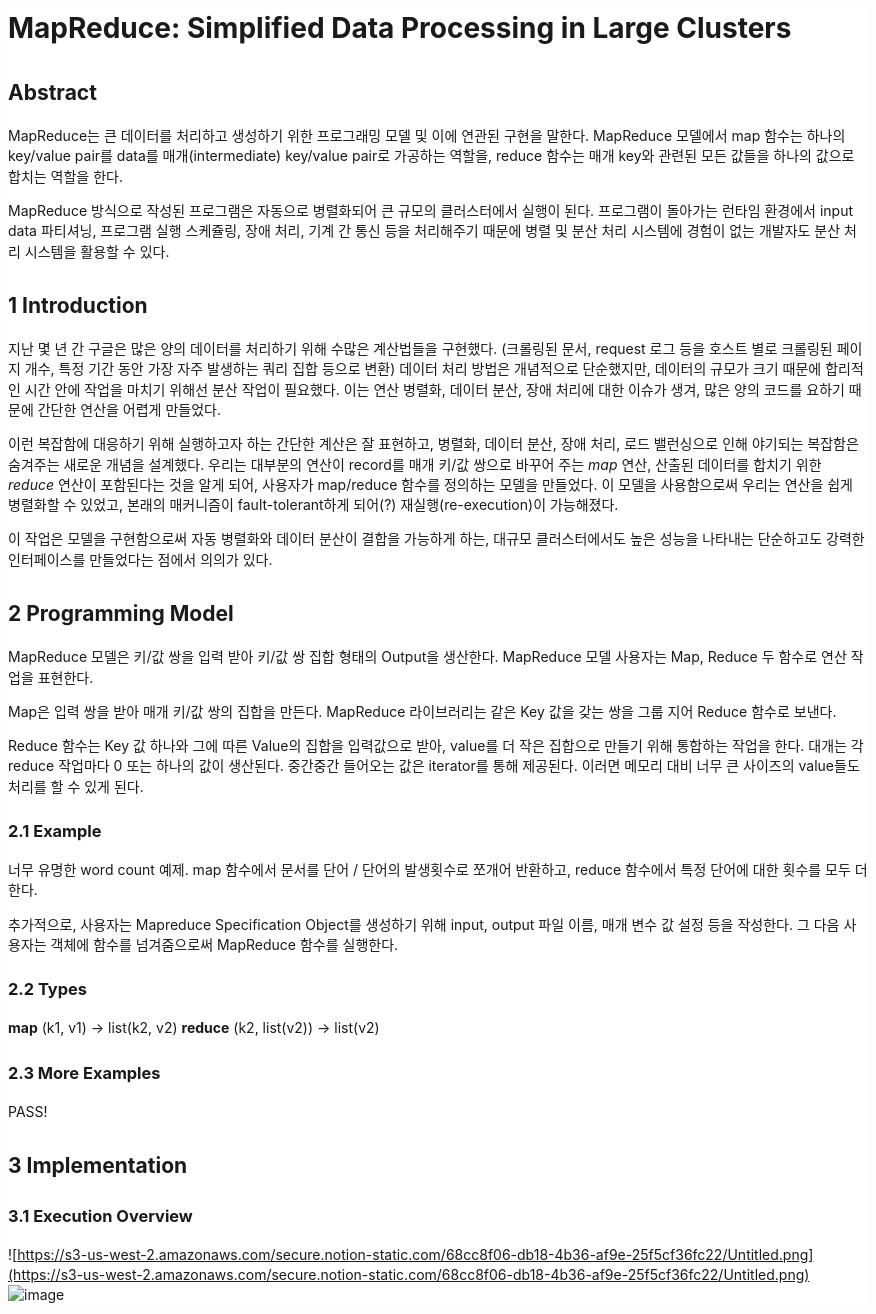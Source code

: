 # MapReduce: Simplified Data Processing in Large Clusters

## Abstract
MapReduce는 큰 데이터를 처리하고 생성하기 위한 프로그래밍 모델 및 이에 연관된 구현을 말한다. MapReduce 모델에서 map 함수는 하나의 key/value pair를 data를 매개(intermediate) key/value pair로 가공하는 역할을, reduce 함수는 매개 key와 관련된 모든 값들을 하나의 값으로 합치는 역할을 한다.

MapReduce 방식으로  작성된 프로그램은 자동으로 병렬화되어 큰 규모의 클러스터에서 실행이 된다. 프로그램이 돌아가는 런타임 환경에서 input data 파티셔닝, 프로그램 실행 스케쥴링, 장애 처리, 기계 간 통신 등을 처리해주기 때문에 병렬 및 분산 처리 시스템에 경험이 없는 개발자도 분산 처리 시스템을 활용할 수 있다.

## 1 Introduction
지난 몇 년 간 구글은 많은 양의 데이터를 처리하기 위해 수많은 계산법들을 구현했다. (크롤링된 문서, request 로그 등을 호스트 별로 크롤링된 페이지 개수, 특정 기간 동안 가장 자주 발생하는 쿼리 집합 등으로 변환)  데이터 처리 방법은 개념적으로 단순했지만, 데이터의 규모가 크기 때문에 합리적인 시간 안에 작업을 마치기 위해선 분산 작업이 필요했다. 이는 연산 병렬화, 데이터 분산, 장애 처리에 대한 이슈가 생겨, 많은 양의 코드를 요하기 때문에 간단한 연산을 어렵게 만들었다.

이런 복잡함에 대응하기 위해  실행하고자 하는 간단한 계산은 잘 표현하고, 병렬화, 데이터 분산, 장애 처리, 로드 밸런싱으로 인해 야기되는 복잡함은 숨겨주는 새로운 개념을 설계했다. 우리는 대부분의 연산이 record를 매개 키/값 쌍으로 바꾸어 주는 *map* 연산, 산출된 데이터를 합치기 위한 *reduce* 연산이 포함된다는 것을 알게 되어, 사용자가 map/reduce 함수를 정의하는 모델을 만들었다. 이 모델을 사용함으로써 우리는 연산을 쉽게 병렬화할 수 있었고, 본래의 매커니즘이 fault-tolerant하게 되어(?) 재실행(re-execution)이 가능해졌다.

이 작업은 모델을 구현함으로써 자동 병렬화와 데이터 분산이 결합을 가능하게 하는, 대규모 클러스터에서도 높은 성능을 나타내는 단순하고도 강력한 인터페이스를 만들었다는 점에서 의의가 있다.

## 2 Programming Model

MapReduce 모델은 키/값 쌍을 입력 받아 키/값 쌍 집합 형태의 Output을 생산한다. MapReduce 모델 사용자는 Map, Reduce 두 함수로 연산 작업을 표현한다.

Map은 입력 쌍을 받아 매개 키/값 쌍의 집합을 만든다. MapReduce 라이브러리는 같은 Key 값을 갖는 쌍을 그룹 지어 Reduce 함수로 보낸다.

Reduce 함수는 Key 값 하나와 그에 따른 Value의 집합을 입력값으로 받아, value를 더 작은 집합으로 만들기 위해 통합하는 작업을 한다. 대개는 각 reduce 작업마다 0 또는 하나의 값이 생산된다. 중간중간 들어오는 값은 iterator를 통해 제공된다. 이러면 메모리 대비 너무 큰 사이즈의 value들도 처리를  할 수 있게 된다.

### 2.1 Example

너무 유명한 word count 예제.
map 함수에서 문서를 단어 / 단어의 발생횟수로 쪼개어 반환하고, reduce 함수에서 특정 단어에 대한 횟수를 모두 더한다.

추가적으로, 사용자는 Mapreduce Specification Object를 생성하기 위해 input, output 파일 이름, 매개 변수 값 설정 등을 작성한다. 그 다음 사용자는 객체에 함수를 넘겨줌으로써 MapReduce 함수를 실행한다. 

### 2.2 Types
**map**		(k1, v1)		→ 	list(k2, v2)
**reduce**	(k2, list(v2)) 	→	list(v2)

### 2.3 More Examples
PASS!

## 3 Implementation

### 3.1 Execution Overview
![https://s3-us-west-2.amazonaws.com/secure.notion-static.com/68cc8f06-db18-4b36-af9e-25f5cf36fc22/Untitled.png](https://s3-us-west-2.amazonaws.com/secure.notion-static.com/68cc8f06-db18-4b36-af9e-25f5cf36fc22/Untitled.png) ![image](https://user-images.githubusercontent.com/26767193/113543757-02811300-9622-11eb-8422-7ca6c671aee4.png)
